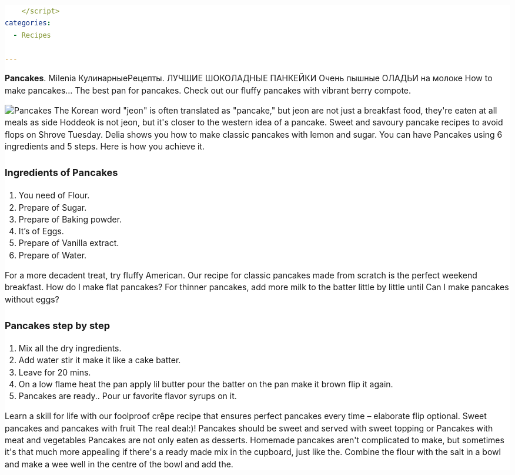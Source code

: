```yaml
    </script>
categories:
  - Recipes

---
```

**Pancakes**. Milenia КулинарныеPецепты. ЛУЧШИЕ ШОКОЛАДНЫЕ ПАНКЕЙКИ Очень пышные ОЛАДЬИ на молоке How to make pancakes… The best pan for pancakes. Check out our fluffy pancakes with vibrant berry compote. 

<img src="https://img-global.cpcdn.com/recipes/67820f37eb6ae0dd/751x532cq70/pancakes-recipe-main-photo.jpg" alt="Pancakes" style="width: 100%;" /> The Korean word "jeon" is often translated as "pancake," but jeon are not just a breakfast food, they're eaten at all meals as side Hoddeok is not jeon, but it's closer to the western idea of a pancake. Sweet and savoury pancake recipes to avoid flops on Shrove Tuesday. Delia shows you how to make classic pancakes with lemon and sugar. You can have Pancakes using 6 ingredients and 5 steps. Here is how you achieve it. 

### Ingredients of Pancakes

  1. You need of Flour. 
  2. Prepare of Sugar. 
  3. Prepare of Baking powder. 
  4. It&#8217;s of Eggs. 
  5. Prepare of Vanilla extract. 
  6. Prepare of Water. 

For a more decadent treat, try fluffy American. Our recipe for classic pancakes made from scratch is the perfect weekend breakfast. How do I make flat pancakes? For thinner pancakes, add more milk to the batter little by little until Can I make pancakes without eggs? 

### Pancakes step by step

  1. Mix all the dry ingredients. 
  2. Add water stir it make it like a cake batter. 
  3. Leave for 20 mins. 
  4. On a low flame heat the pan apply lil butter pour the batter on the pan make it brown flip it again. 
  5. Pancakes are ready.. Pour ur favorite flavor syrups on it. 

Learn a skill for life with our foolproof crêpe recipe that ensures perfect pancakes every time &#8211; elaborate flip optional. Sweet pancakes and pancakes with fruit The real deal:)! Pancakes should be sweet and served with sweet topping or Pancakes with meat and vegetables Pancakes are not only eaten as desserts. Homemade pancakes aren't complicated to make, but sometimes it's that much more appealing if there's a ready made mix in the cupboard, just like the. Combine the flour with the salt in a bowl and make a wee well in the centre of the bowl and add the.